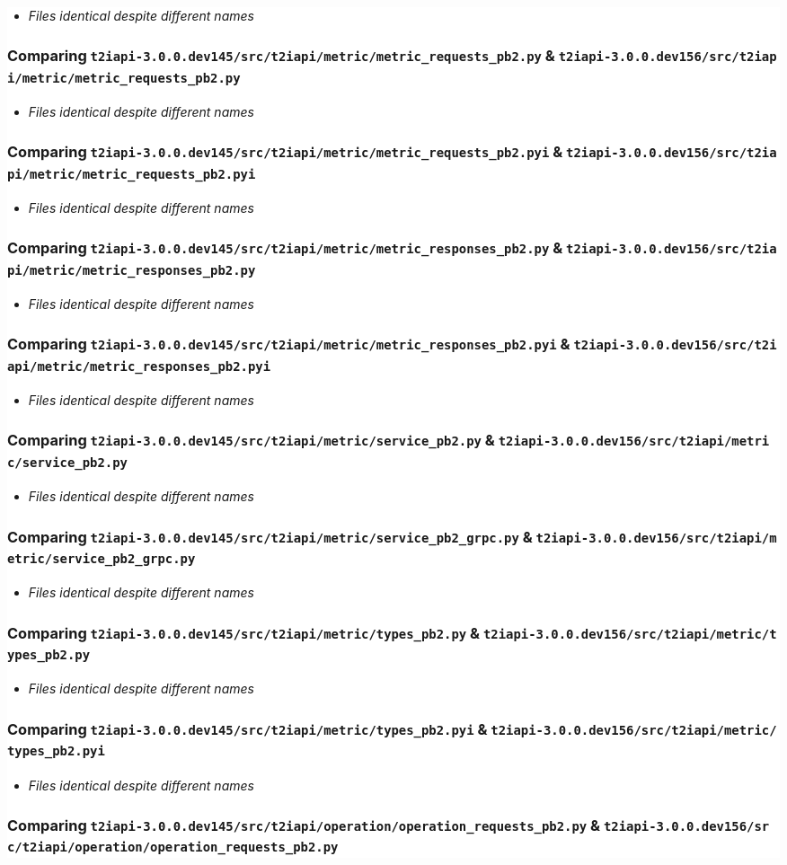  * *Files identical despite different names*

### Comparing `t2iapi-3.0.0.dev145/src/t2iapi/metric/metric_requests_pb2.py` & `t2iapi-3.0.0.dev156/src/t2iapi/metric/metric_requests_pb2.py`

 * *Files identical despite different names*

### Comparing `t2iapi-3.0.0.dev145/src/t2iapi/metric/metric_requests_pb2.pyi` & `t2iapi-3.0.0.dev156/src/t2iapi/metric/metric_requests_pb2.pyi`

 * *Files identical despite different names*

### Comparing `t2iapi-3.0.0.dev145/src/t2iapi/metric/metric_responses_pb2.py` & `t2iapi-3.0.0.dev156/src/t2iapi/metric/metric_responses_pb2.py`

 * *Files identical despite different names*

### Comparing `t2iapi-3.0.0.dev145/src/t2iapi/metric/metric_responses_pb2.pyi` & `t2iapi-3.0.0.dev156/src/t2iapi/metric/metric_responses_pb2.pyi`

 * *Files identical despite different names*

### Comparing `t2iapi-3.0.0.dev145/src/t2iapi/metric/service_pb2.py` & `t2iapi-3.0.0.dev156/src/t2iapi/metric/service_pb2.py`

 * *Files identical despite different names*

### Comparing `t2iapi-3.0.0.dev145/src/t2iapi/metric/service_pb2_grpc.py` & `t2iapi-3.0.0.dev156/src/t2iapi/metric/service_pb2_grpc.py`

 * *Files identical despite different names*

### Comparing `t2iapi-3.0.0.dev145/src/t2iapi/metric/types_pb2.py` & `t2iapi-3.0.0.dev156/src/t2iapi/metric/types_pb2.py`

 * *Files identical despite different names*

### Comparing `t2iapi-3.0.0.dev145/src/t2iapi/metric/types_pb2.pyi` & `t2iapi-3.0.0.dev156/src/t2iapi/metric/types_pb2.pyi`

 * *Files identical despite different names*

### Comparing `t2iapi-3.0.0.dev145/src/t2iapi/operation/operation_requests_pb2.py` & `t2iapi-3.0.0.dev156/src/t2iapi/operation/operation_requests_pb2.py`
